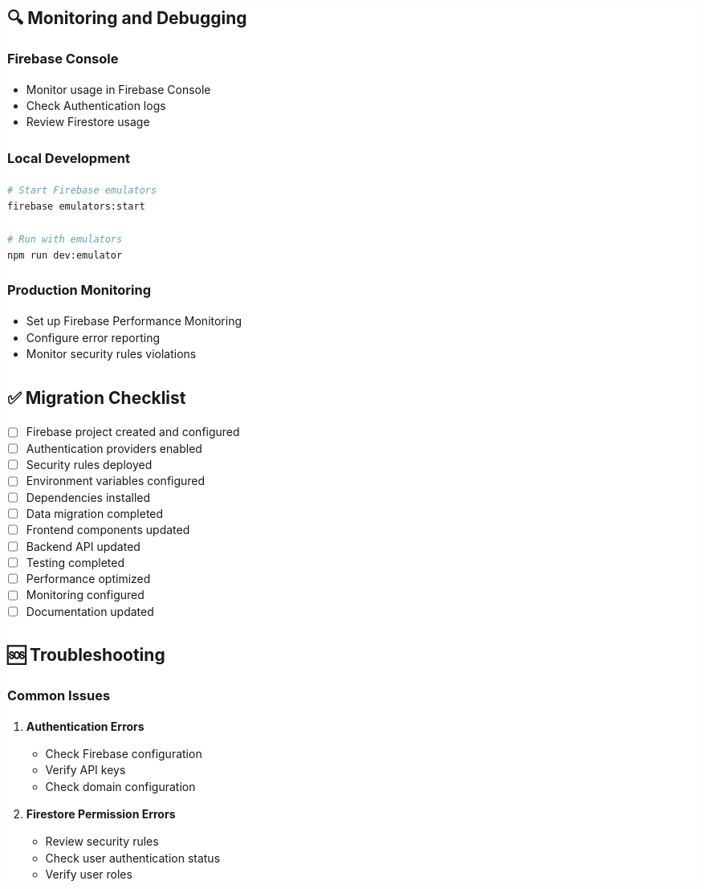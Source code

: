 ## 🔍 Monitoring and Debugging

### Firebase Console
- Monitor usage in Firebase Console
- Check Authentication logs
- Review Firestore usage

### Local Development
```bash
# Start Firebase emulators
firebase emulators:start

# Run with emulators
npm run dev:emulator
```

### Production Monitoring
- Set up Firebase Performance Monitoring
- Configure error reporting
- Monitor security rules violations

## ✅ Migration Checklist

- [ ] Firebase project created and configured
- [ ] Authentication providers enabled
- [ ] Security rules deployed
- [ ] Environment variables configured
- [ ] Dependencies installed
- [ ] Data migration completed
- [ ] Frontend components updated
- [ ] Backend API updated
- [ ] Testing completed
- [ ] Performance optimized
- [ ] Monitoring configured
- [ ] Documentation updated

## 🆘 Troubleshooting

### Common Issues

1. **Authentication Errors**
   - Check Firebase configuration
   - Verify API keys
   - Check domain configuration

2. **Firestore Permission Errors**
   - Review security rules
   - Check user authentication status
   - Verify user roles
